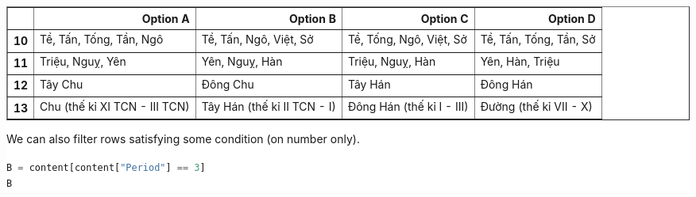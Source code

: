 


<div>
<table border="1" class="dataframe">
  <thead>
    <tr style="text-align: right;">
      <th></th>
      <th>Option A</th>
      <th>Option B</th>
      <th>Option C</th>
      <th>Option D</th>
    </tr>
  </thead>
  <tbody>
    <tr>
      <th>10</th>
      <td>Tề, Tấn, Tống, Tần, Ngô</td>
      <td>Tề, Tấn, Ngô, Việt, Sở</td>
      <td>Tề, Tống, Ngô, Việt, Sở</td>
      <td>Tề, Tấn, Tống, Tần, Sở</td>
    </tr>
    <tr>
      <th>11</th>
      <td>Triệu, Nguỵ, Yên</td>
      <td>Yên, Nguỵ, Hàn</td>
      <td>Triệu, Nguỵ, Hàn</td>
      <td>Yên, Hàn, Triệu</td>
    </tr>
    <tr>
      <th>12</th>
      <td>Tây Chu</td>
      <td>Đông Chu</td>
      <td>Tây Hán</td>
      <td>Đông Hán</td>
    </tr>
    <tr>
      <th>13</th>
      <td>Chu (thế kỉ XI TCN - III TCN)</td>
      <td>Tây Hán (thế kỉ II TCN - I)</td>
      <td>Đông Hán (thế kỉ I - III)</td>
      <td>Đường (thế kỉ VII - X)</td>
    </tr>
  </tbody>
</table>
</div>



We can also filter rows satisfying some condition (on number only).


```python
B = content[content["Period"] == 3]
B
```
